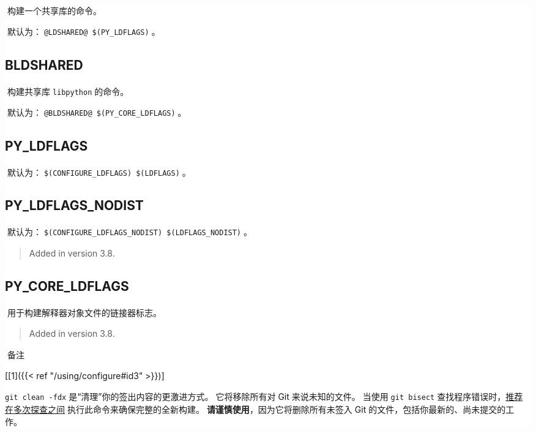 ​	构建一个共享库的命令。

​	默认为： `@LDSHARED@ $(PY_LDFLAGS)` 。

## **BLDSHARED**

​	构建共享库 `libpython` 的命令。

​	默认为： `@BLDSHARED@ $(PY_CORE_LDFLAGS)` 。

## **PY_LDFLAGS**

​	默认为： `$(CONFIGURE_LDFLAGS) $(LDFLAGS)` 。

## **PY_LDFLAGS_NODIST**

​	默认为： `$(CONFIGURE_LDFLAGS_NODIST) $(LDFLAGS_NODIST)` 。

> Added in version 3.8.
>

## **PY_CORE_LDFLAGS**

​	用于构建解释器对象文件的链接器标志。

> Added in version 3.8.
>

​	备注

[[1]({{< ref "/using/configure#id3" >}})]

`git clean -fdx` 是“清理”你的签出内容的更激进方式。 它将移除所有对 Git 来说未知的文件。 当使用 `git bisect` 查找程序错误时，[推荐在多次探查之间](https://github.com/python/cpython/issues/114505#issuecomment-1907021718) 执行此命令来确保完整的全新构建。 **请谨慎使用**，因为它将删除所有未签入 Git 的文件，包括你最新的、尚未提交的工作。

